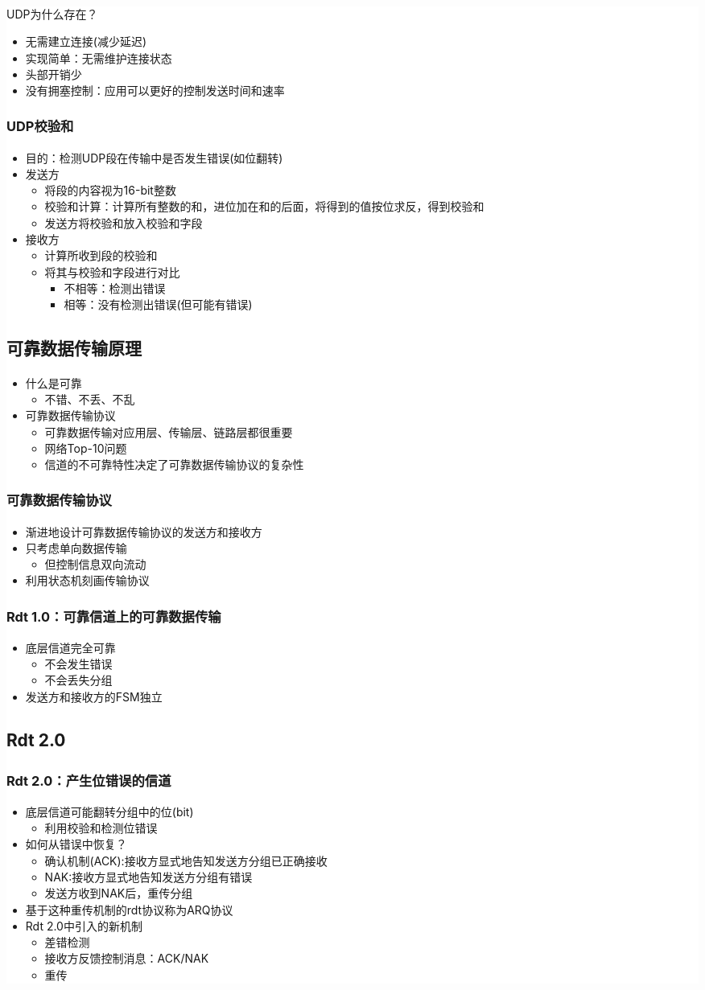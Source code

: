 UDP为什么存在？

* 无需建立连接(减少延迟)
* 实现简单：无需维护连接状态
* 头部开销少
* 没有拥塞控制：应用可以更好的控制发送时间和速率

### UDP校验和

* 目的：检测UDP段在传输中是否发生错误(如位翻转)
* 发送方
  * 将段的内容视为16-bit整数
  * 校验和计算：计算所有整数的和，进位加在和的后面，将得到的值按位求反，得到校验和
  * 发送方将校验和放入校验和字段
* 接收方
  * 计算所收到段的校验和
  * 将其与校验和字段进行对比
    * 不相等：检测出错误
    * 相等：没有检测出错误(但可能有错误)

## 可靠数据传输原理

* 什么是可靠
  * 不错、不丢、不乱
* 可靠数据传输协议
  * 可靠数据传输对应用层、传输层、链路层都很重要
  * 网络Top-10问题
  * 信道的不可靠特性决定了可靠数据传输协议的复杂性

### 可靠数据传输协议

* 渐进地设计可靠数据传输协议的发送方和接收方
* 只考虑单向数据传输
  * 但控制信息双向流动
* 利用状态机刻画传输协议

### Rdt 1.0：可靠信道上的可靠数据传输

* 底层信道完全可靠
  * 不会发生错误
  * 不会丢失分组
* 发送方和接收方的FSM独立

## Rdt 2.0

### Rdt 2.0：产生位错误的信道

* 底层信道可能翻转分组中的位(bit)
  * 利用校验和检测位错误
* 如何从错误中恢复？
  * 确认机制(ACK):接收方显式地告知发送方分组已正确接收
  * NAK:接收方显式地告知发送方分组有错误
  * 发送方收到NAK后，重传分组
* 基于这种重传机制的rdt协议称为ARQ协议
* Rdt 2.0中引入的新机制
  * 差错检测
  * 接收方反馈控制消息：ACK/NAK
  * 重传
